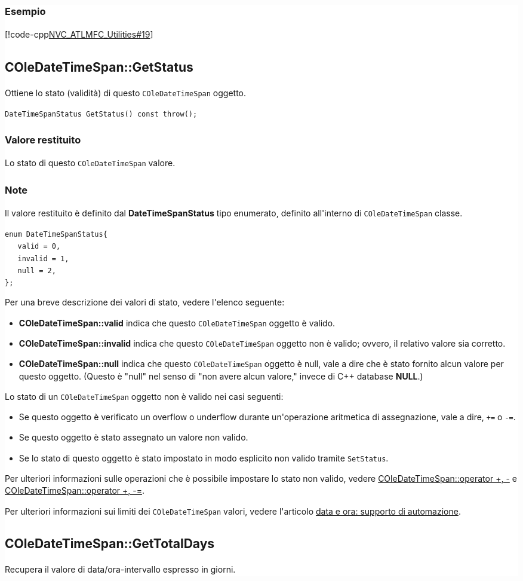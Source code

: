 ### <a name="example"></a>Esempio  
 [!code-cpp[NVC_ATLMFC_Utilities#19](../../atl-mfc-shared/codesnippet/cpp/coledatetimespan-class_8.cpp)]  
  
##  <a name="getstatus"></a>COleDateTimeSpan::GetStatus  
 Ottiene lo stato (validità) di questo `COleDateTimeSpan` oggetto.  
  
```
DateTimeSpanStatus GetStatus() const throw();
```  
  
### <a name="return-value"></a>Valore restituito  
 Lo stato di questo `COleDateTimeSpan` valore.  
  
### <a name="remarks"></a>Note  
 Il valore restituito è definito dal **DateTimeSpanStatus** tipo enumerato, definito all'interno di `COleDateTimeSpan` classe.  
  
```  
enum DateTimeSpanStatus{  
   valid = 0,  
   invalid = 1,  
   null = 2,  
};  
```  
  
 Per una breve descrizione dei valori di stato, vedere l'elenco seguente:  
  
- **COleDateTimeSpan::valid** indica che questo `COleDateTimeSpan` oggetto è valido.  
  
- **COleDateTimeSpan::invalid** indica che questo `COleDateTimeSpan` oggetto non è valido; ovvero, il relativo valore sia corretto.  
  
- **COleDateTimeSpan::null** indica che questo `COleDateTimeSpan` oggetto è null, vale a dire che è stato fornito alcun valore per questo oggetto. (Questo è "null" nel senso di "non avere alcun valore," invece di C++ database **NULL**.)  
  
 Lo stato di un `COleDateTimeSpan` oggetto non è valido nei casi seguenti:  
  
-   Se questo oggetto è verificato un overflow o underflow durante un'operazione aritmetica di assegnazione, vale a dire, `+=` o `-=`.  
  
-   Se questo oggetto è stato assegnato un valore non valido.  
  
-   Se lo stato di questo oggetto è stato impostato in modo esplicito non valido tramite `SetStatus`.  
  
 Per ulteriori informazioni sulle operazioni che è possibile impostare lo stato non valido, vedere [COleDateTimeSpan::operator +, -](../../atl-mfc-shared/reference/coledatetime-class.md#operator_add_-) e [COleDateTimeSpan::operator +, -=](../../atl-mfc-shared/reference/coledatetime-class.md#operator_add_eq_-_eq).  
  
 Per ulteriori informazioni sui limiti dei `COleDateTimeSpan` valori, vedere l'articolo [data e ora: supporto di automazione](../../atl-mfc-shared/date-and-time-automation-support.md).  
  
##  <a name="gettotaldays"></a>COleDateTimeSpan::GetTotalDays  
 Recupera il valore di data/ora-intervallo espresso in giorni.  
  
